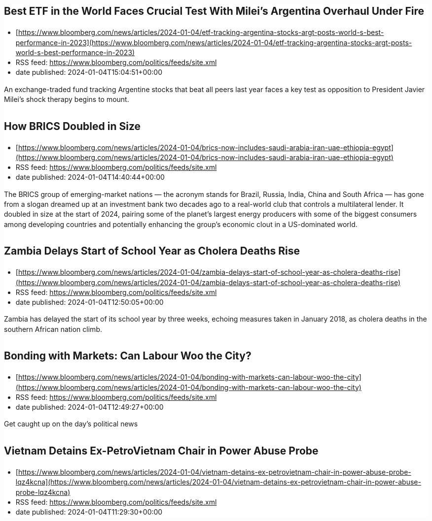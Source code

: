 ## Best ETF in the World Faces Crucial Test With Milei’s Argentina Overhaul Under Fire
 - [https://www.bloomberg.com/news/articles/2024-01-04/etf-tracking-argentina-stocks-argt-posts-world-s-best-performance-in-2023](https://www.bloomberg.com/news/articles/2024-01-04/etf-tracking-argentina-stocks-argt-posts-world-s-best-performance-in-2023)
 - RSS feed: https://www.bloomberg.com/politics/feeds/site.xml
 - date published: 2024-01-04T15:04:51+00:00

An exchange-traded fund tracking Argentine stocks that beat all peers last year faces a key test as opposition to President Javier Milei’s shock therapy begins to mount.

## How BRICS Doubled in Size
 - [https://www.bloomberg.com/news/articles/2024-01-04/brics-now-includes-saudi-arabia-iran-uae-ethiopia-egypt](https://www.bloomberg.com/news/articles/2024-01-04/brics-now-includes-saudi-arabia-iran-uae-ethiopia-egypt)
 - RSS feed: https://www.bloomberg.com/politics/feeds/site.xml
 - date published: 2024-01-04T14:40:44+00:00

The BRICS group of emerging-market nations &mdash; the acronym stands for Brazil, Russia, India, China and South Africa &mdash; has gone from a slogan dreamed up at an investment bank two decades ago to a real-world club that controls a multilateral lender. It doubled in size at the start of 2024, pairing some of the planet’s largest energy producers with some of the biggest consumers among developing countries and potentially enhancing the group’s economic clout in a US-dominated world.

## Zambia Delays Start of School Year as Cholera Deaths Rise
 - [https://www.bloomberg.com/news/articles/2024-01-04/zambia-delays-start-of-school-year-as-cholera-deaths-rise](https://www.bloomberg.com/news/articles/2024-01-04/zambia-delays-start-of-school-year-as-cholera-deaths-rise)
 - RSS feed: https://www.bloomberg.com/politics/feeds/site.xml
 - date published: 2024-01-04T12:50:05+00:00

Zambia has delayed the start of its school year by three weeks, echoing measures taken in January 2018, as cholera deaths in the southern African nation climb.

## Bonding with Markets: Can Labour Woo the City?
 - [https://www.bloomberg.com/news/articles/2024-01-04/bonding-with-markets-can-labour-woo-the-city](https://www.bloomberg.com/news/articles/2024-01-04/bonding-with-markets-can-labour-woo-the-city)
 - RSS feed: https://www.bloomberg.com/politics/feeds/site.xml
 - date published: 2024-01-04T12:49:27+00:00

<p>Get caught up on the day’s political news</p>

## Vietnam Detains Ex-PetroVietnam Chair in Power Abuse Probe
 - [https://www.bloomberg.com/news/articles/2024-01-04/vietnam-detains-ex-petrovietnam-chair-in-power-abuse-probe-lqz4kcna](https://www.bloomberg.com/news/articles/2024-01-04/vietnam-detains-ex-petrovietnam-chair-in-power-abuse-probe-lqz4kcna)
 - RSS feed: https://www.bloomberg.com/politics/feeds/site.xml
 - date published: 2024-01-04T11:29:30+00:00
